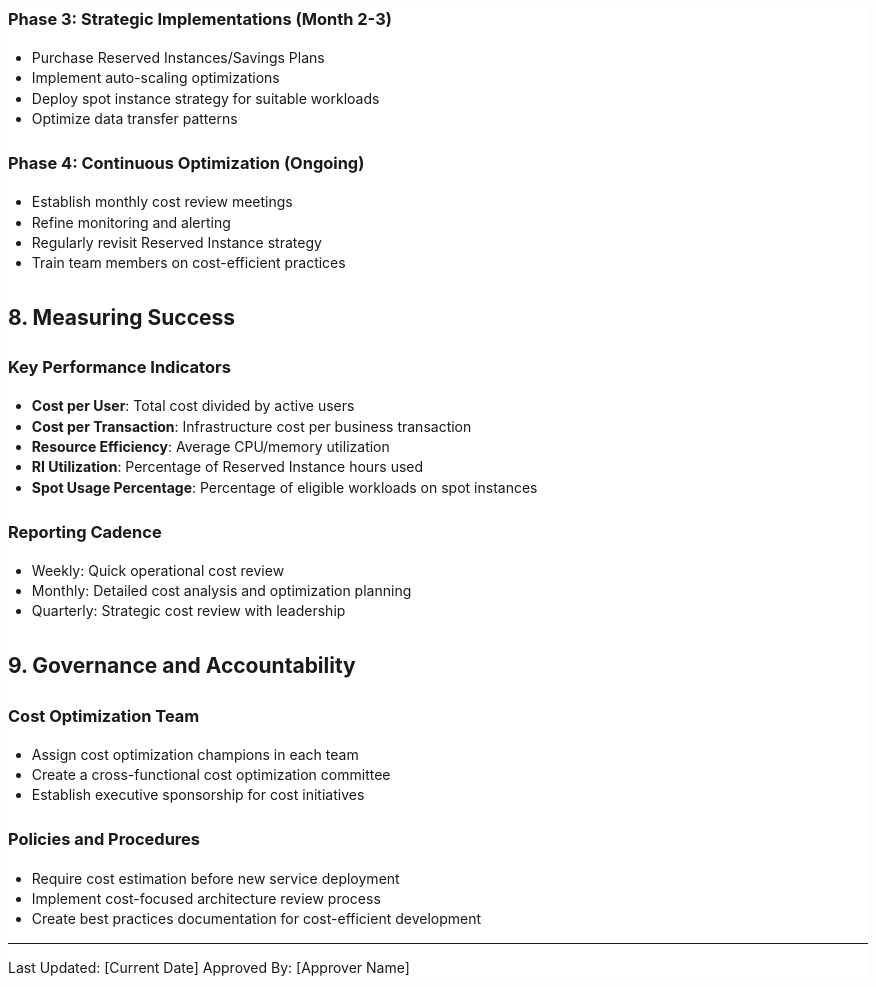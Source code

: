 ### Phase 3: Strategic Implementations (Month 2-3)
- Purchase Reserved Instances/Savings Plans
- Implement auto-scaling optimizations
- Deploy spot instance strategy for suitable workloads
- Optimize data transfer patterns

### Phase 4: Continuous Optimization (Ongoing)
- Establish monthly cost review meetings
- Refine monitoring and alerting
- Regularly revisit Reserved Instance strategy
- Train team members on cost-efficient practices

## 8. Measuring Success

### Key Performance Indicators

- **Cost per User**: Total cost divided by active users
- **Cost per Transaction**: Infrastructure cost per business transaction
- **Resource Efficiency**: Average CPU/memory utilization
- **RI Utilization**: Percentage of Reserved Instance hours used
- **Spot Usage Percentage**: Percentage of eligible workloads on spot instances

### Reporting Cadence

- Weekly: Quick operational cost review
- Monthly: Detailed cost analysis and optimization planning
- Quarterly: Strategic cost review with leadership

## 9. Governance and Accountability

### Cost Optimization Team

- Assign cost optimization champions in each team
- Create a cross-functional cost optimization committee
- Establish executive sponsorship for cost initiatives

### Policies and Procedures

- Require cost estimation before new service deployment
- Implement cost-focused architecture review process
- Create best practices documentation for cost-efficient development

---

Last Updated: [Current Date]
Approved By: [Approver Name]
